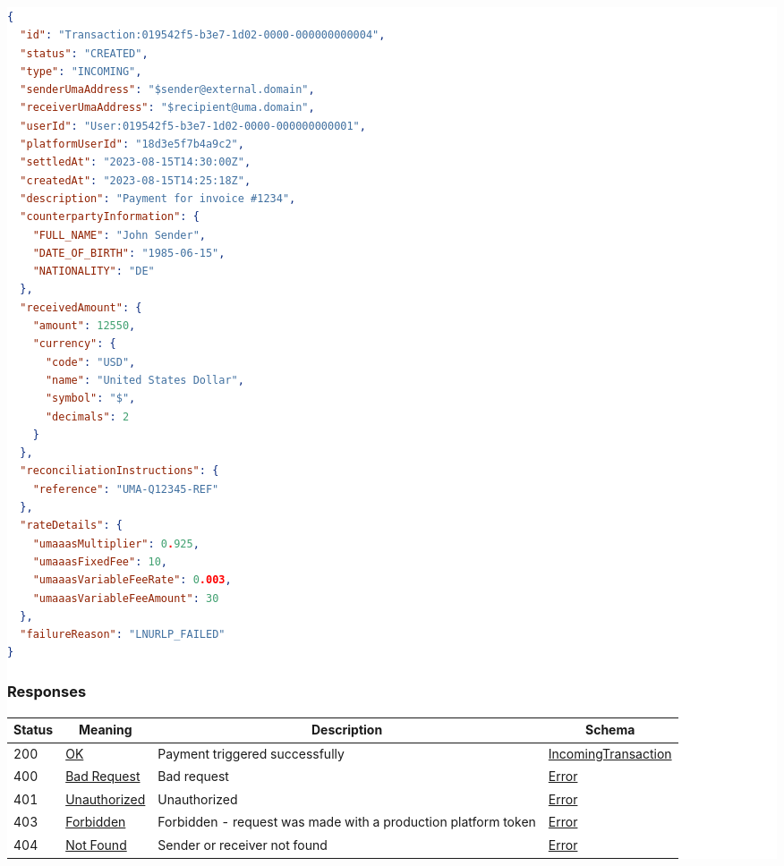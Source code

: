 ```json
{
  "id": "Transaction:019542f5-b3e7-1d02-0000-000000000004",
  "status": "CREATED",
  "type": "INCOMING",
  "senderUmaAddress": "$sender@external.domain",
  "receiverUmaAddress": "$recipient@uma.domain",
  "userId": "User:019542f5-b3e7-1d02-0000-000000000001",
  "platformUserId": "18d3e5f7b4a9c2",
  "settledAt": "2023-08-15T14:30:00Z",
  "createdAt": "2023-08-15T14:25:18Z",
  "description": "Payment for invoice #1234",
  "counterpartyInformation": {
    "FULL_NAME": "John Sender",
    "DATE_OF_BIRTH": "1985-06-15",
    "NATIONALITY": "DE"
  },
  "receivedAmount": {
    "amount": 12550,
    "currency": {
      "code": "USD",
      "name": "United States Dollar",
      "symbol": "$",
      "decimals": 2
    }
  },
  "reconciliationInstructions": {
    "reference": "UMA-Q12345-REF"
  },
  "rateDetails": {
    "umaaasMultiplier": 0.925,
    "umaaasFixedFee": 10,
    "umaaasVariableFeeRate": 0.003,
    "umaaasVariableFeeAmount": 30
  },
  "failureReason": "LNURLP_FAILED"
}
```

<h3 id="sandboxreceive-responses">Responses</h3>

|Status|Meaning|Description|Schema|
|---|---|---|---|
|200|[OK](https://tools.ietf.org/html/rfc7231#section-6.3.1)|Payment triggered successfully|[IncomingTransaction](#schemaincomingtransaction)|
|400|[Bad Request](https://tools.ietf.org/html/rfc7231#section-6.5.1)|Bad request|[Error](#schemaerror)|
|401|[Unauthorized](https://tools.ietf.org/html/rfc7235#section-3.1)|Unauthorized|[Error](#schemaerror)|
|403|[Forbidden](https://tools.ietf.org/html/rfc7231#section-6.5.3)|Forbidden - request was made with a production platform token|[Error](#schemaerror)|
|404|[Not Found](https://tools.ietf.org/html/rfc7231#section-6.5.4)|Sender or receiver not found|[Error](#schemaerror)|
